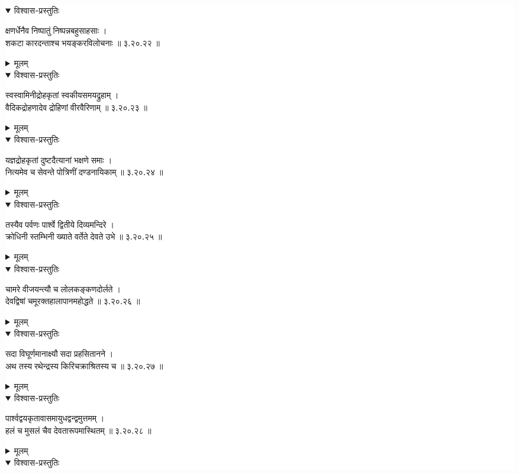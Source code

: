 <details open><summary>विश्वास-प्रस्तुतिः</summary>

क्षणर्धेनैव निष्पातुं निष्पन्नबहुसाहसाः ।  
शकटा कारदन्ताश्च भयङ्करविलोचनाः ॥ ३.२०.२२ ॥
</details>

<details><summary>मूलम्</summary></details>
  

<details open><summary>विश्वास-प्रस्तुतिः</summary>

स्वस्वामिनीद्रोहकृतां स्वकीयसमयद्रुहाम् ।  
वैदिकद्रोहणादेव द्रोहिणां वीरवैरिणाम् ॥ ३.२०.२३ ॥
</details>

<details><summary>मूलम्</summary></details>
  

<details open><summary>विश्वास-प्रस्तुतिः</summary>

यज्ञद्रोहकृतां दुष्टदैत्यानां भक्षणे समाः ।  
नित्यमेव च सेवन्ते पोत्रिणीं दण्डनायिकाम् ॥ ३.२०.२४ ॥
</details>

<details><summary>मूलम्</summary></details>
  

<details open><summary>विश्वास-प्रस्तुतिः</summary>

तस्यैव पर्वणः पार्श्वे द्वितीये दिव्यमन्दिरे ।  
क्रोधिनी स्तम्भिनी ख्याते वर्तेते देवते उभे ॥ ३.२०.२५ ॥
</details>

<details><summary>मूलम्</summary></details>
  

<details open><summary>विश्वास-प्रस्तुतिः</summary>

चामरे वीजयन्त्यौ च लोलकङ्कणदोर्लते ।  
देवद्विषां चमूरक्तहालापानमहोद्धते ॥ ३.२०.२६ ॥
</details>

<details><summary>मूलम्</summary></details>
  

<details open><summary>विश्वास-प्रस्तुतिः</summary>

सदा विघूर्णमानाक्ष्यौ सदा प्रहसितानने ।  
अथ तस्य रथेन्द्रस्य किरिचक्राश्रितस्य च ॥ ३.२०.२७ ॥
</details>

<details><summary>मूलम्</summary></details>
  

<details open><summary>विश्वास-प्रस्तुतिः</summary>

पार्श्वद्वयकृतावासमायुधद्वन्द्वमुत्तमम् ।  
हलं च मुसलं चैव देवतारूपमास्थितम् ॥ ३.२०.२८ ॥
</details>

<details><summary>मूलम्</summary></details>
  

<details open><summary>विश्वास-प्रस्तुतिः</summary>
